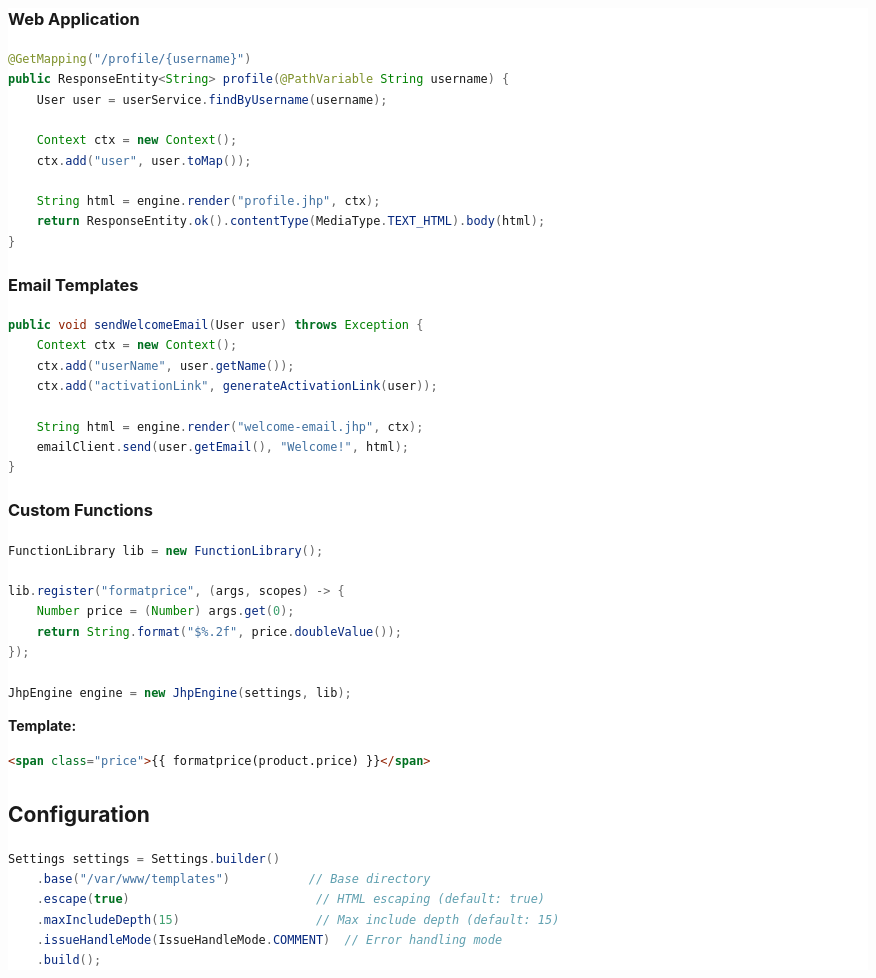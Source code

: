 ### Web Application

```java
@GetMapping("/profile/{username}")
public ResponseEntity<String> profile(@PathVariable String username) {
    User user = userService.findByUsername(username);
    
    Context ctx = new Context();
    ctx.add("user", user.toMap());
    
    String html = engine.render("profile.jhp", ctx);
    return ResponseEntity.ok().contentType(MediaType.TEXT_HTML).body(html);
}
```

### Email Templates

```java
public void sendWelcomeEmail(User user) throws Exception {
    Context ctx = new Context();
    ctx.add("userName", user.getName());
    ctx.add("activationLink", generateActivationLink(user));
    
    String html = engine.render("welcome-email.jhp", ctx);
    emailClient.send(user.getEmail(), "Welcome!", html);
}
```

### Custom Functions

```java
FunctionLibrary lib = new FunctionLibrary();

lib.register("formatprice", (args, scopes) -> {
    Number price = (Number) args.get(0);
    return String.format("$%.2f", price.doubleValue());
});

JhpEngine engine = new JhpEngine(settings, lib);
```

**Template:**
```html
<span class="price">{{ formatprice(product.price) }}</span>
```

## Configuration

```java
Settings settings = Settings.builder()
    .base("/var/www/templates")           // Base directory
    .escape(true)                          // HTML escaping (default: true)
    .maxIncludeDepth(15)                   // Max include depth (default: 15)
    .issueHandleMode(IssueHandleMode.COMMENT)  // Error handling mode
    .build();
```

